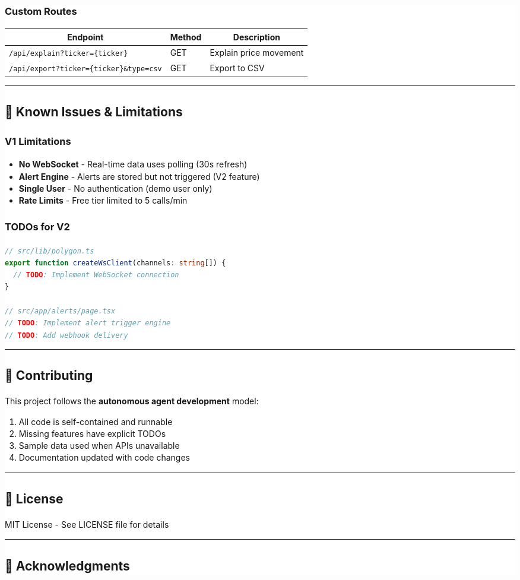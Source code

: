 ### Custom Routes

| Endpoint | Method | Description |
|----------|--------|-------------|
| `/api/explain?ticker={ticker}` | GET | Explain price movement |
| `/api/export?ticker={ticker}&type=csv` | GET | Export to CSV |

---

## 🐛 Known Issues & Limitations

### V1 Limitations

- **No WebSocket** - Real-time data uses polling (30s refresh)
- **Alert Engine** - Alerts are stored but not triggered (V2 feature)
- **Single User** - No authentication (demo user only)
- **Rate Limits** - Free tier limited to 5 calls/min

### TODOs for V2

```typescript
// src/lib/polygon.ts
export function createWsClient(channels: string[]) {
  // TODO: Implement WebSocket connection
}

// src/app/alerts/page.tsx
// TODO: Implement alert trigger engine
// TODO: Add webhook delivery
```

---

## 🤝 Contributing

This project follows the **autonomous agent development** model:

1. All code is self-contained and runnable
2. Missing features have explicit TODOs
3. Sample data used when APIs unavailable
4. Documentation updated with code changes

---

## 📜 License

MIT License - See LICENSE file for details

---

## 🙏 Acknowledgments
